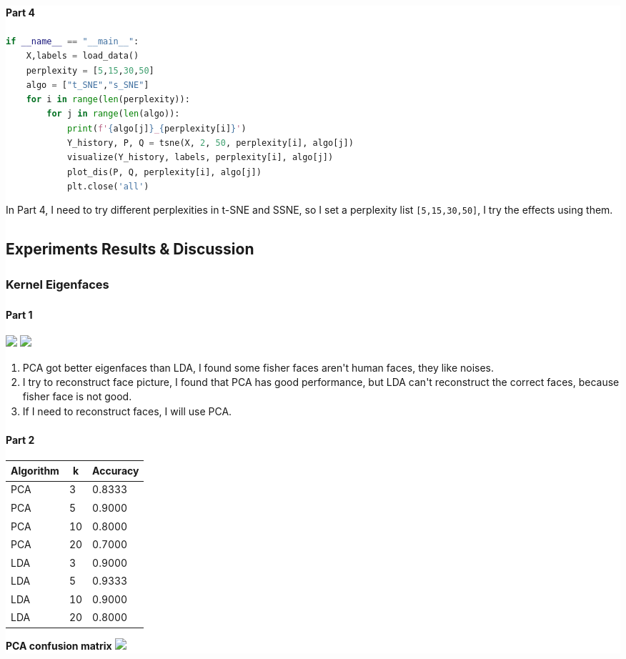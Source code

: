 
#### Part 4
```python
if __name__ == "__main__":
    X,labels = load_data()
    perplexity = [5,15,30,50]
    algo = ["t_SNE","s_SNE"]
    for i in range(len(perplexity)):
        for j in range(len(algo)):
            print(f'{algo[j]}_{perplexity[i]}')
            Y_history, P, Q = tsne(X, 2, 50, perplexity[i], algo[j])
            visualize(Y_history, labels, perplexity[i], algo[j])
            plot_dis(P, Q, perplexity[i], algo[j])
            plt.close('all')
```
In Part 4, I need to try different perplexities in t-SNE and SSNE, so I set a perplexity list `[5,15,30,50]`, I try the effects using them.

## Experiments Results & Discussion 

### Kernel Eigenfaces
#### Part 1
![](https://i.imgur.com/jSJPLJl.png)
![](https://i.imgur.com/Ww2RspN.png)
1. PCA got better eigenfaces than LDA, I found some fisher faces aren't human faces, they like noises.
2. I try to reconstruct face picture, I found that PCA has good performance, but LDA can't reconstruct the correct faces, because fisher face is not good.
3. If I need to reconstruct faces, I will use PCA.
#### Part 2
|Algorithm|k  |Accuracy|
|---------|---|--------|
|PCA      |3  |0.8333  |
|PCA      |5  |0.9000  |
|PCA      |10 |0.8000  |
|PCA      |20 |0.7000  |
|LDA      |3  |0.9000  |
|LDA      |5  |0.9333  |
|LDA      |10 |0.9000  |
|LDA      |20 |0.8000  |

**PCA confusion matrix**
![](https://i.imgur.com/W87kBKI.png)
